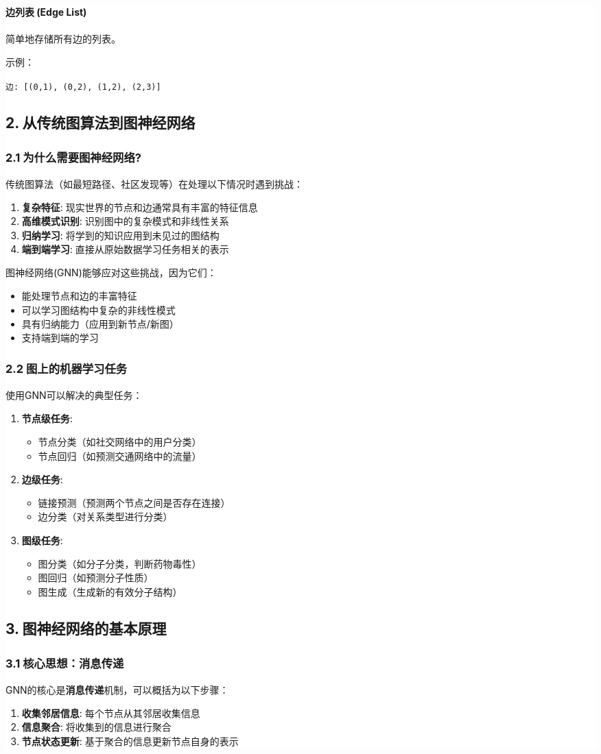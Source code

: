 #### 边列表 (Edge List)

简单地存储所有边的列表。

示例：

```
边: [(0,1), (0,2), (1,2), (2,3)]
```

## 2. 从传统图算法到图神经网络

### 2.1 为什么需要图神经网络?

传统图算法（如最短路径、社区发现等）在处理以下情况时遇到挑战：

1. **复杂特征**: 现实世界的节点和边通常具有丰富的特征信息
2. **高维模式识别**: 识别图中的复杂模式和非线性关系
3. **归纳学习**: 将学到的知识应用到未见过的图结构
4. **端到端学习**: 直接从原始数据学习任务相关的表示

图神经网络(GNN)能够应对这些挑战，因为它们：

- 能处理节点和边的丰富特征
- 可以学习图结构中复杂的非线性模式
- 具有归纳能力（应用到新节点/新图）
- 支持端到端的学习

### 2.2 图上的机器学习任务

使用GNN可以解决的典型任务：

1. **节点级任务**:
   - 节点分类（如社交网络中的用户分类）
   - 节点回归（如预测交通网络中的流量）

2. **边级任务**:
   - 链接预测（预测两个节点之间是否存在连接）
   - 边分类（对关系类型进行分类）

3. **图级任务**:
   - 图分类（如分子分类，判断药物毒性）
   - 图回归（如预测分子性质）
   - 图生成（生成新的有效分子结构）

## 3. 图神经网络的基本原理

### 3.1 核心思想：消息传递

GNN的核心是**消息传递**机制，可以概括为以下步骤：

1. **收集邻居信息**: 每个节点从其邻居收集信息
2. **信息聚合**: 将收集到的信息进行聚合
3. **节点状态更新**: 基于聚合的信息更新节点自身的表示
